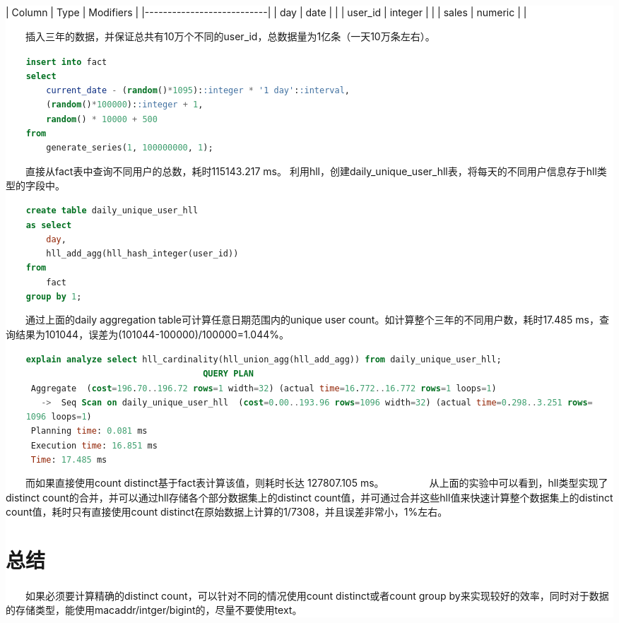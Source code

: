 | Column | Type | Modifiers |
|---------------------------|
| day | date |  |
| user_id | integer |  |
| sales | numeric |  |


　　插入三年的数据，并保证总共有10万个不同的user_id，总数据量为1亿条（一天10万条左右）。
```SQL
    insert into fact
    select
        current_date - (random()*1095)::integer * '1 day'::interval,
        (random()*100000)::integer + 1,
        random() * 10000 + 500
    from
        generate_series(1, 100000000, 1);
```

　　直接从fact表中查询不同用户的总数，耗时115143.217 ms。
    利用hll，创建daily_unique_user_hll表，将每天的不同用户信息存于hll类型的字段中。
```SQL
    create table daily_unique_user_hll 
    as select
        day, 
        hll_add_agg(hll_hash_integer(user_id))
    from 
        fact
    group by 1;
```
　　通过上面的daily aggregation table可计算任意日期范围内的unique user count。如计算整个三年的不同用户数，耗时17.485 ms，查询结果为101044，误差为(101044-100000)/100000=1.044%。
```SQL
    explain analyze select hll_cardinality(hll_union_agg(hll_add_agg)) from daily_unique_user_hll;
                                       QUERY PLAN
     Aggregate  (cost=196.70..196.72 rows=1 width=32) (actual time=16.772..16.772 rows=1 loops=1)
       ->  Seq Scan on daily_unique_user_hll  (cost=0.00..193.96 rows=1096 width=32) (actual time=0.298..3.251 rows=
    1096 loops=1)
     Planning time: 0.081 ms
     Execution time: 16.851 ms
     Time: 17.485 ms
```

　　而如果直接使用count distinct基于fact表计算该值，则耗时长达 127807.105 ms。
　　
　　从上面的实验中可以看到，hll类型实现了distinct count的合并，并可以通过hll存储各个部分数据集上的distinct count值，并可通过合并这些hll值来快速计算整个数据集上的distinct count值，耗时只有直接使用count distinct在原始数据上计算的1/7308，并且误差非常小，1%左右。
　　
# 总结
　　如果必须要计算精确的distinct count，可以针对不同的情况使用count distinct或者count group by来实现较好的效率，同时对于数据的存储类型，能使用macaddr/intger/bigint的，尽量不要使用text。
　　